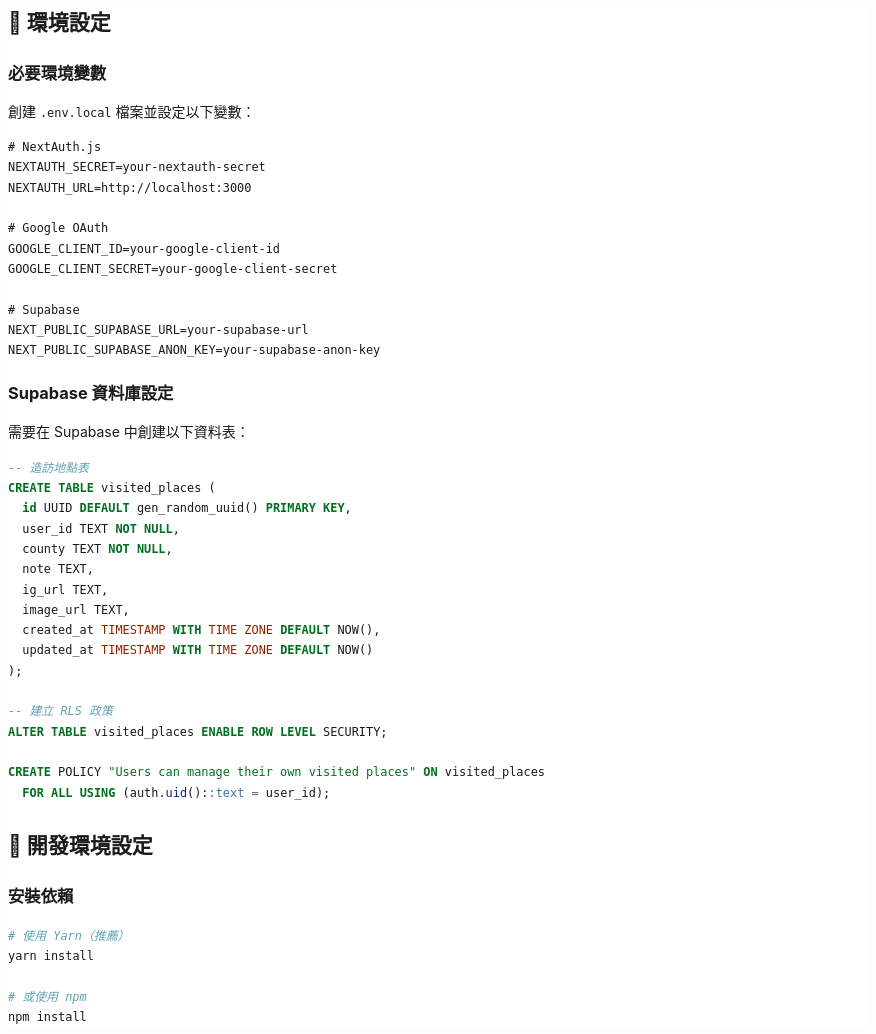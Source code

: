 ## 🔧 環境設定

### 必要環境變數

創建 `.env.local` 檔案並設定以下變數：

```env
# NextAuth.js
NEXTAUTH_SECRET=your-nextauth-secret
NEXTAUTH_URL=http://localhost:3000

# Google OAuth
GOOGLE_CLIENT_ID=your-google-client-id
GOOGLE_CLIENT_SECRET=your-google-client-secret

# Supabase
NEXT_PUBLIC_SUPABASE_URL=your-supabase-url
NEXT_PUBLIC_SUPABASE_ANON_KEY=your-supabase-anon-key
```

### Supabase 資料庫設定

需要在 Supabase 中創建以下資料表：

```sql
-- 造訪地點表
CREATE TABLE visited_places (
  id UUID DEFAULT gen_random_uuid() PRIMARY KEY,
  user_id TEXT NOT NULL,
  county TEXT NOT NULL,
  note TEXT,
  ig_url TEXT,
  image_url TEXT,
  created_at TIMESTAMP WITH TIME ZONE DEFAULT NOW(),
  updated_at TIMESTAMP WITH TIME ZONE DEFAULT NOW()
);

-- 建立 RLS 政策
ALTER TABLE visited_places ENABLE ROW LEVEL SECURITY;

CREATE POLICY "Users can manage their own visited places" ON visited_places
  FOR ALL USING (auth.uid()::text = user_id);
```

## 🚀 開發環境設定

### 安裝依賴

```bash
# 使用 Yarn（推薦）
yarn install

# 或使用 npm
npm install
```
